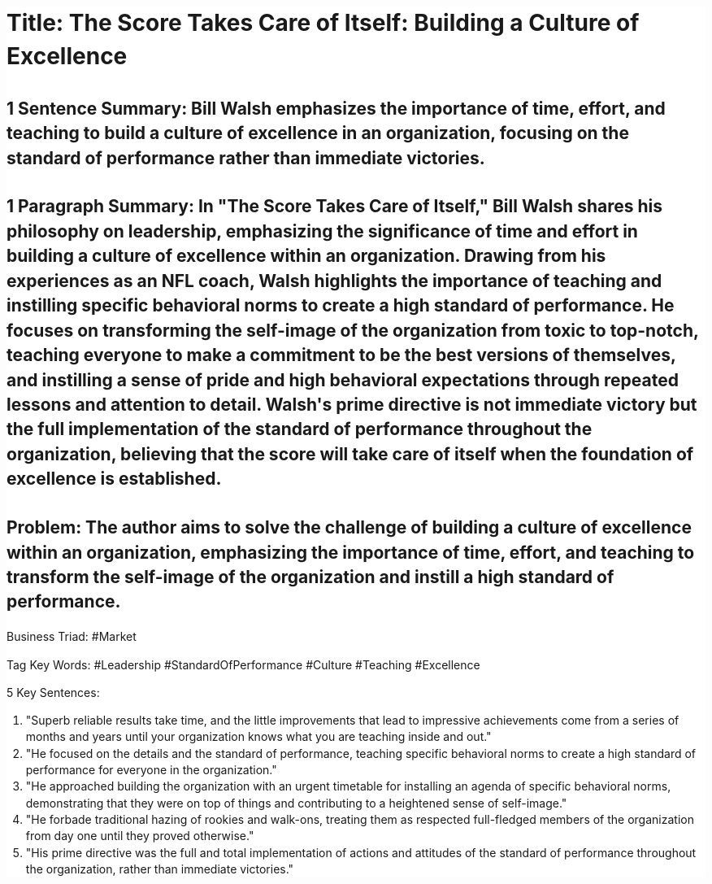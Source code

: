 # Title: The Score Takes Care of Itself: Building a Culture of Excellence

## 1 Sentence Summary: Bill Walsh emphasizes the importance of time, effort, and teaching to build a culture of excellence in an organization, focusing on the standard of performance rather than immediate victories.

## 1 Paragraph Summary: In "The Score Takes Care of Itself," Bill Walsh shares his philosophy on leadership, emphasizing the significance of time and effort in building a culture of excellence within an organization. Drawing from his experiences as an NFL coach, Walsh highlights the importance of teaching and instilling specific behavioral norms to create a high standard of performance. He focuses on transforming the self-image of the organization from toxic to top-notch, teaching everyone to make a commitment to be the best versions of themselves, and instilling a sense of pride and high behavioral expectations through repeated lessons and attention to detail. Walsh's prime directive is not immediate victory but the full implementation of the standard of performance throughout the organization, believing that the score will take care of itself when the foundation of excellence is established.

## Problem: The author aims to solve the challenge of building a culture of excellence within an organization, emphasizing the importance of time, effort, and teaching to transform the self-image of the organization and instill a high standard of performance.

Business Triad: #Market

Tag Key Words: #Leadership #StandardOfPerformance #Culture #Teaching #Excellence

5 Key Sentences:
1. "Superb reliable results take time, and the little improvements that lead to impressive achievements come from a series of months and years until your organization knows what you are teaching inside and out."
2. "He focused on the details and the standard of performance, teaching specific behavioral norms to create a high standard of performance for everyone in the organization."
3. "He approached building the organization with an urgent timetable for installing an agenda of specific behavioral norms, demonstrating that they were on top of things and contributing to a heightened sense of self-image."
4. "He forbade traditional hazing of rookies and walk-ons, treating them as respected full-fledged members of the organization from day one until they proved otherwise."
5. "His prime directive was the full and total implementation of actions and attitudes of the standard of performance throughout the organization, rather than immediate victories."
